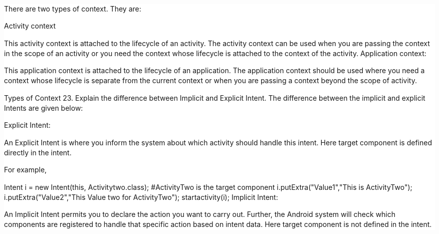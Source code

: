 There are two types of context. They are:

Activity context

This activity context is attached to the lifecycle of an activity.
The activity context can be used when you are passing the context in the scope of an activity or you need the context whose lifecycle is attached to the context of the activity.
Application context:

This application context is attached to the lifecycle of an application.
The application context should be used where you need a context whose lifecycle is separate from the current context or when you are passing a context beyond the scope of activity.

Types of Context
23. Explain the difference between Implicit and Explicit Intent.
The difference between the implicit and explicit Intents are given below:

Explicit Intent:

An Explicit Intent is where you inform the system about which activity should handle this intent. Here target component is defined directly in the intent.

For example,

Intent i = new Intent(this, Activitytwo.class); #ActivityTwo is the target component
i.putExtra("Value1","This is ActivityTwo"); 
i.putExtra("Value2","This Value two for ActivityTwo"); 
startactivity(i);
Implicit Intent:

An Implicit Intent permits you to declare the action you want to carry out. Further, the Android system will check which components are registered to handle that specific action based on intent data. Here target component is not defined in the intent.
